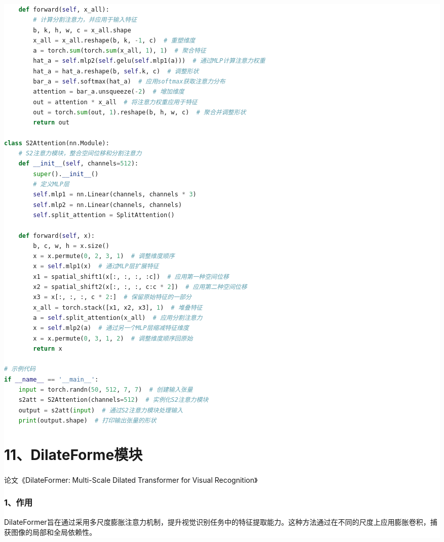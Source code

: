 ```python
    def forward(self, x_all):
        # 计算分割注意力，并应用于输入特征
        b, k, h, w, c = x_all.shape
        x_all = x_all.reshape(b, k, -1, c)  # 重塑维度
        a = torch.sum(torch.sum(x_all, 1), 1)  # 聚合特征
        hat_a = self.mlp2(self.gelu(self.mlp1(a)))  # 通过MLP计算注意力权重
        hat_a = hat_a.reshape(b, self.k, c)  # 调整形状
        bar_a = self.softmax(hat_a)  # 应用softmax获取注意力分布
        attention = bar_a.unsqueeze(-2)  # 增加维度
        out = attention * x_all  # 将注意力权重应用于特征
        out = torch.sum(out, 1).reshape(b, h, w, c)  # 聚合并调整形状
        return out

class S2Attention(nn.Module):
    # S2注意力模块，整合空间位移和分割注意力
    def __init__(self, channels=512):
        super().__init__()
        # 定义MLP层
        self.mlp1 = nn.Linear(channels, channels * 3)
        self.mlp2 = nn.Linear(channels, channels)
        self.split_attention = SplitAttention()

    def forward(self, x):
        b, c, w, h = x.size()
        x = x.permute(0, 2, 3, 1)  # 调整维度顺序
        x = self.mlp1(x)  # 通过MLP层扩展特征
        x1 = spatial_shift1(x[:, :, :, :c])  # 应用第一种空间位移
        x2 = spatial_shift2(x[:, :, :, c:c * 2])  # 应用第二种空间位移
        x3 = x[:, :, :, c * 2:]  # 保留原始特征的一部分
        x_all = torch.stack([x1, x2, x3], 1)  # 堆叠特征
        a = self.split_attention(x_all)  # 应用分割注意力
        x = self.mlp2(a)  # 通过另一个MLP层缩减特征维度
        x = x.permute(0, 3, 1, 2)  # 调整维度顺序回原始
        return x

# 示例代码
if __name__ == '__main__':
    input = torch.randn(50, 512, 7, 7)  # 创建输入张量
    s2att = S2Attention(channels=512)  # 实例化S2注意力模块
    output = s2att(input)  # 通过S2注意力模块处理输入
    print(output.shape)  # 打印输出张量的形状

```



# 11、DilateForme模块

论文《DilateFormer: Multi-Scale Dilated Transformer for Visual Recognition》

### 1、作用
DilateFormer旨在通过采用多尺度膨胀注意力机制，提升视觉识别任务中的特征提取能力。这种方法通过在不同的尺度上应用膨胀卷积，捕获图像的局部和全局依赖性。
